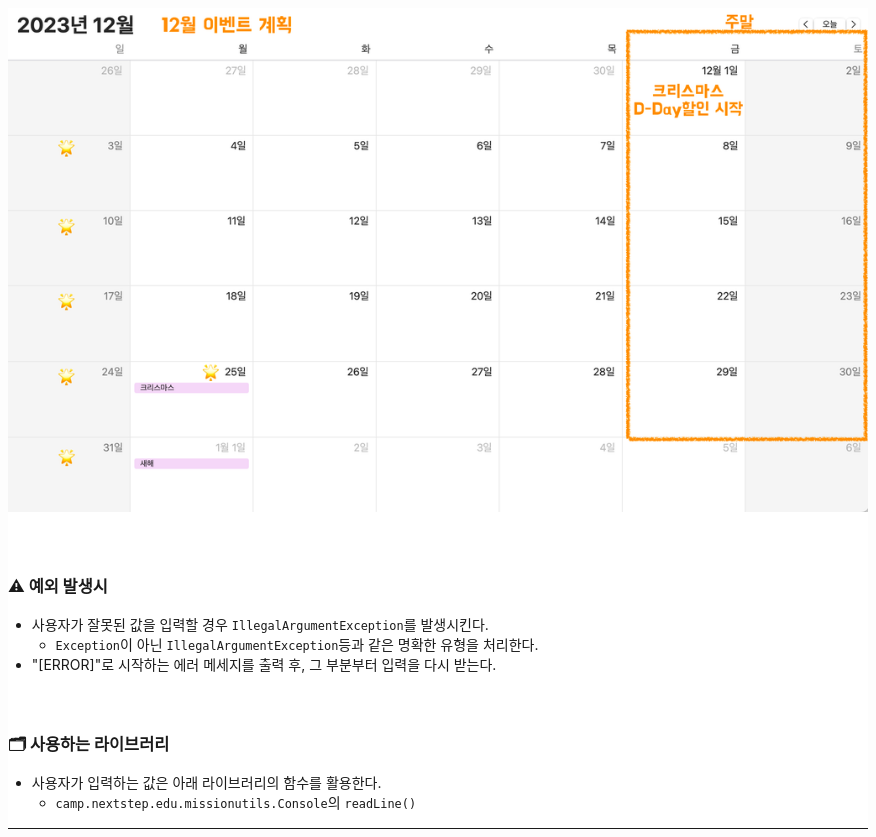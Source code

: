 ![](../image.png)

<br>

### ⚠️ 예외 발생시
- 사용자가 잘못된 값을 입력할 경우 `IllegalArgumentException`를 발생시킨다.
  - `Exception`이 아닌 `IllegalArgumentException`등과 같은 명확한 유형을 처리한다.
- "[ERROR]"로 시작하는 에러 메세지를 출력 후, 그 부분부터 입력을 다시 받는다.

<br>

### 🗂️ 사용하는 라이브러리
- 사용자가 입력하는 값은 아래 라이브러리의 함수를 활용한다.
  - `camp.nextstep.edu.missionutils.Console`의 `readLine()`

---